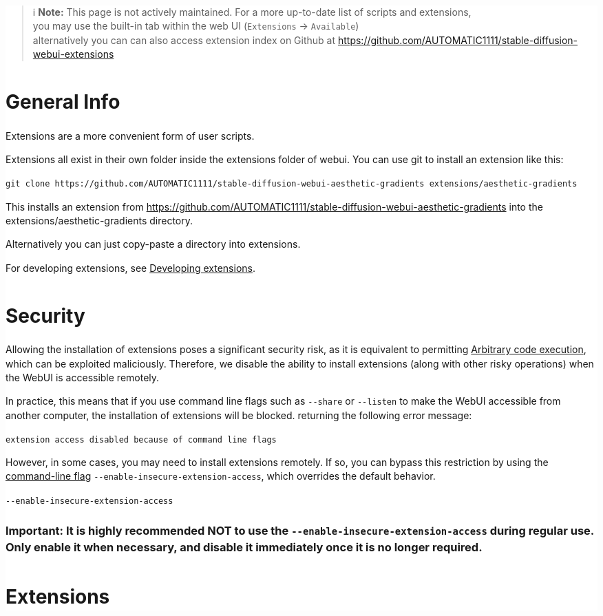 > ℹ️ **Note:**
> This page is not actively maintained. For a more up-to-date list of scripts and extensions,<br>you may use the built-in tab within the web UI (`Extensions` -> `Available`)
<br>alternatively you can can also access extension index on Github at https://github.com/AUTOMATIC1111/stable-diffusion-webui-extensions

# General Info

Extensions are a more convenient form of user scripts.

Extensions all exist in their own folder inside the extensions folder of webui. You can use git to install an extension like this:

    git clone https://github.com/AUTOMATIC1111/stable-diffusion-webui-aesthetic-gradients extensions/aesthetic-gradients

This installs an extension from https://github.com/AUTOMATIC1111/stable-diffusion-webui-aesthetic-gradients into the extensions/aesthetic-gradients directory.

Alternatively you can just copy-paste a directory into extensions.

For developing extensions, see [Developing extensions](https://github.com/AUTOMATIC1111/stable-diffusion-webui/wiki/Developing-extensions).

# Security

Allowing the installation of extensions poses a significant security risk, as it is equivalent to permitting [Arbitrary code execution](https://en.wikipedia.org/wiki/Arbitrary_code_execution), which can be exploited maliciously. Therefore, we disable the ability to install extensions (along with other risky operations) when the WebUI is accessible remotely.

In practice, this means that if you use command line flags such as `--share` or `--listen` to make the WebUI accessible from another computer, the installation of extensions will be blocked. returning the following error message:
```
extension access disabled because of command line flags
```

However, in some cases, you may need to install extensions remotely. If so, you can bypass this restriction by using the [command-line flag](https://github.com/AUTOMATIC1111/stable-diffusion-webui/wiki/Command-Line-Arguments-and-Settings) `--enable-insecure-extension-access`, which overrides the default behavior.

```
--enable-insecure-extension-access
```

### Important: It is highly recommended NOT to use the `--enable-insecure-extension-access` during regular use. Only enable it when necessary, and disable it immediately once it is no longer required.

# Extensions
